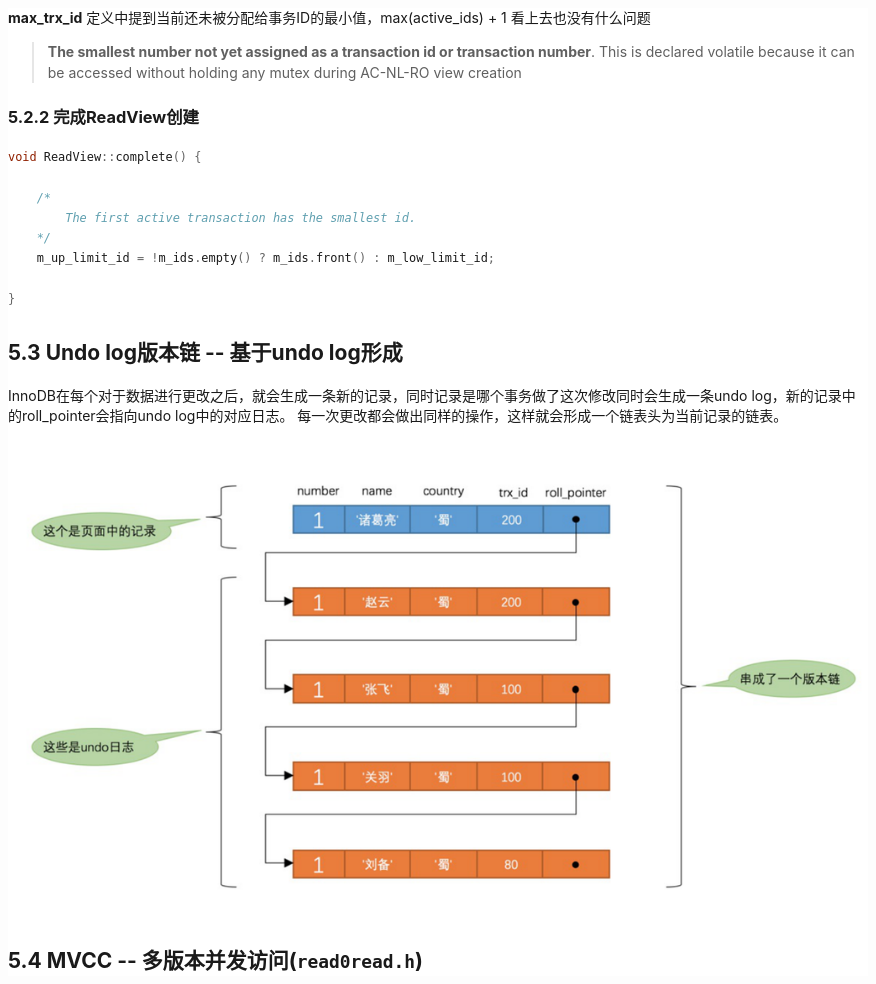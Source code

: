 **max_trx_id** 定义中提到当前还未被分配给事务ID的最小值，max(active_ids) + 1 看上去也没有什么问题

> **The smallest number not yet assigned as a transaction id or transaction number**. This is declared volatile because it can be accessed
> without holding any mutex during AC-NL-RO view creation

### 5.2.2 完成ReadView创建

```c
void ReadView::complete() {
    
    /* 
    	The first active transaction has the smallest id. 
    */
	m_up_limit_id = !m_ids.empty() ? m_ids.front() : m_low_limit_id;
    
}
```

## 5.3 Undo log版本链 -- 基于undo log形成

InnoDB在每个对于数据进行更改之后，就会生成一条新的记录，同时记录是哪个事务做了这次修改同时会生成一条undo log，新的记录中的roll_pointer会指向undo log中的对应日志。 每一次更改都会做出同样的操作，这样就会形成一个链表头为当前记录的链表。

![undo_log_chan_based_on_roll_pointer](/static/images/charts/2020-08-26/undo_log_chan_based_on_roll_pointer.png)

## 5.4 MVCC -- 多版本并发访问(`read0read.h`)
